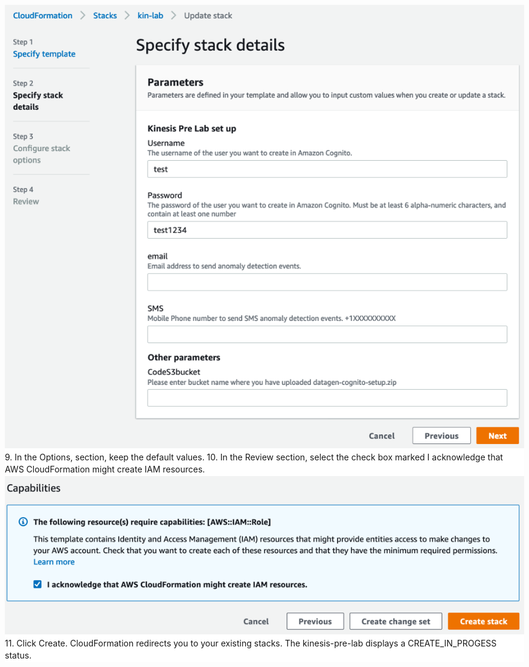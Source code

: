 ![](../300/images/5.png)
9.	In the Options, section, keep the default values.
10.	In the Review section, select the check box marked I acknowledge that AWS CloudFormation might create IAM resources. 
![](../300/images/6.png)
11.	Click Create. CloudFormation redirects you to your existing stacks. The kinesis-pre-lab displays a CREATE_IN_PROGESS status. 